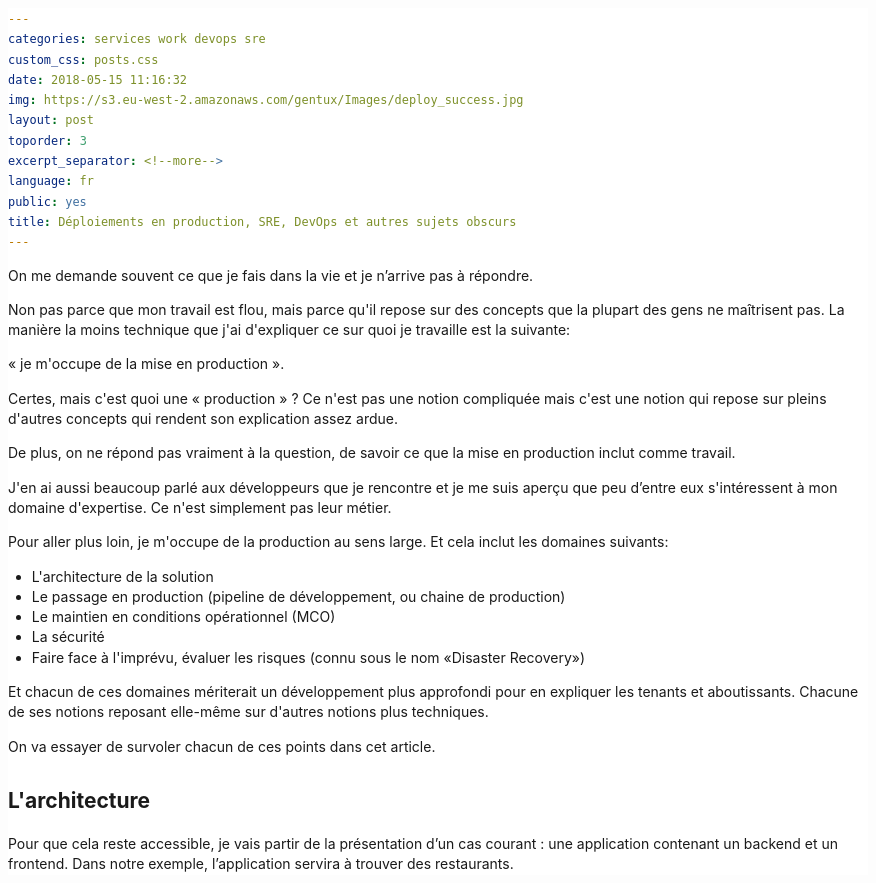 ```yaml
---
categories: services work devops sre
custom_css: posts.css
date: 2018-05-15 11:16:32
img: https://s3.eu-west-2.amazonaws.com/gentux/Images/deploy_success.jpg
layout: post
toporder: 3
excerpt_separator: <!--more-->
language: fr
public: yes
title: Déploiements en production, SRE, DevOps et autres sujets obscurs
---
```


On me demande souvent ce que je fais dans la vie et je n’arrive pas à répondre.

Non pas parce que mon travail est flou, mais parce qu'il repose sur des concepts
que la plupart des gens ne maîtrisent pas. La manière la moins technique que
j'ai d'expliquer ce sur quoi je travaille est la suivante:

« je m'occupe de la mise en production ».



Certes, mais c'est quoi une « production » ? Ce n'est pas une notion compliquée
mais c'est une notion qui repose sur pleins d'autres concepts qui rendent son
explication assez ardue.

De plus, on ne répond pas vraiment à la question, de savoir ce que la mise en
production inclut comme travail.

J'en ai aussi beaucoup parlé aux développeurs que je rencontre et je me suis
aperçu que peu d’entre eux s'intéressent à mon domaine d'expertise. Ce n'est
simplement pas leur métier.

Pour aller plus loin, je m'occupe de la production au sens large. Et cela inclut
les domaines suivants:

* L'architecture de la solution
* Le passage en production (pipeline de développement, ou chaine de production)
* Le maintien en conditions opérationnel (MCO)
* La sécurité
* Faire face à l'imprévu, évaluer les risques (connu sous le nom «Disaster
  Recovery»)

Et chacun de ces domaines mériterait un développement plus approfondi pour en
expliquer les tenants et aboutissants. Chacune de ses notions reposant elle-même
sur d'autres notions plus techniques.

On va essayer de survoler chacun de ces points dans cet article.

## L'architecture

Pour que cela reste accessible, je vais partir de la présentation d’un cas
courant : une application contenant un backend et un frontend. Dans notre
exemple, l’application servira à trouver des restaurants.
